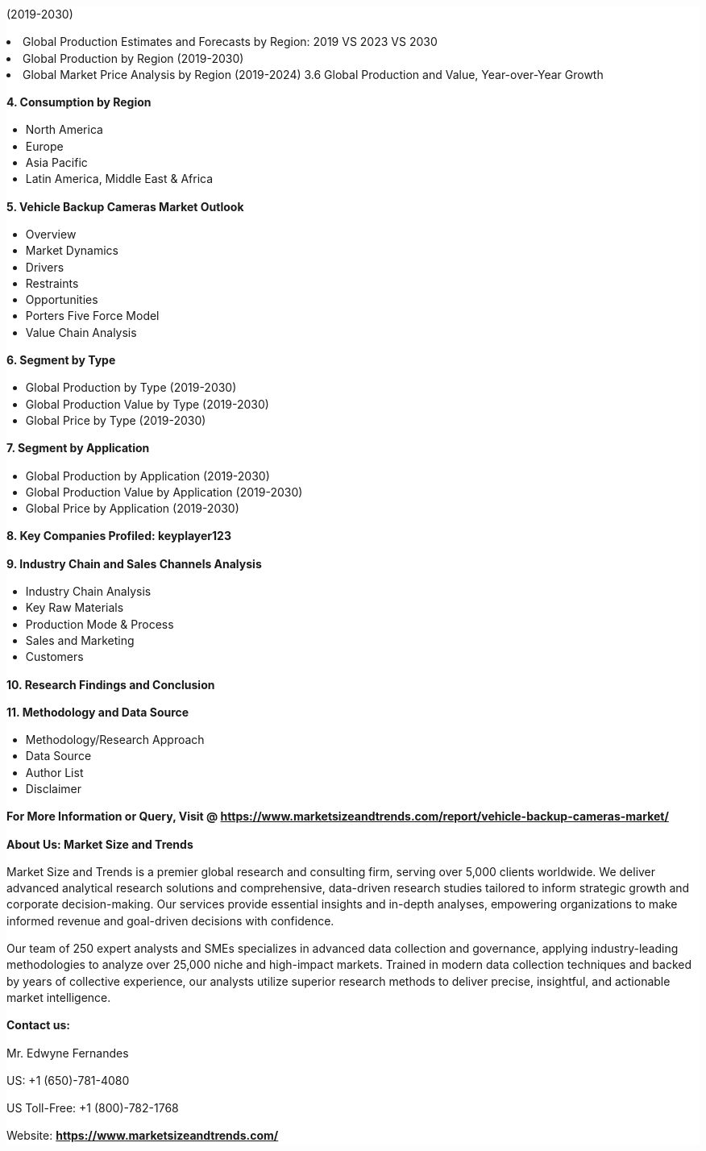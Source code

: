 (2019-2030)</li><li>Global Production Estimates and Forecasts by Region: 2019 VS 2023 VS 2030</li><li>Global Production by Region (2019-2030)</li><li>Global Market Price Analysis by Region (2019-2024) 3.6 Global Production and Value, Year-over-Year Growth</li></ul><p><strong>4. Consumption by Region</strong></p><ul><li>North America</li><li>Europe</li><li>Asia Pacific</li><li>Latin America, Middle East &amp; Africa</li></ul><p><strong>5. Vehicle Backup Cameras Market Outlook</strong></p><ul><li>Overview</li><li>Market Dynamics</li><li>Drivers</li><li>Restraints</li><li>Opportunities</li><li>Porters Five Force Model</li><li>Value Chain Analysis&nbsp;</li></ul><p><strong>6. Segment by Type</strong></p><ul><li>Global Production by Type (2019-2030)</li><li>Global Production Value by Type (2019-2030)</li><li>Global Price by Type (2019-2030)</li></ul><p><strong>7. Segment by Application</strong></p><ul><li>Global Production by Application (2019-2030)</li><li>Global Production Value by Application (2019-2030)</li><li>Global Price by Application (2019-2030)</li></ul><p><strong>8. Key Companies Profiled: keyplayer123</strong></p><p><strong>9. Industry Chain and Sales Channels Analysis</strong></p><ul><li>Industry Chain Analysis</li><li>Key Raw Materials</li><li>Production Mode &amp; Process</li><li>Sales and Marketing</li><li>Customers</li></ul><p><strong>10. Research Findings and Conclusion</strong></p><p><strong>11. Methodology and Data Source</strong></p><ul><li>Methodology/Research Approach</li><li>Data Source</li><li>Author List</li><li>Disclaimer</li></ul></p><p><strong>For More Information or Query, Visit @ <a href="https://www.marketsizeandtrends.com/report/vehicle-backup-cameras-market/">https://www.marketsizeandtrends.com/report/vehicle-backup-cameras-market/</a></strong></p><p><strong>About Us: Market Size and Trends</strong></p><p>Market Size and Trends is a premier global research and consulting firm, serving over 5,000 clients worldwide. We deliver advanced analytical research solutions and comprehensive, data-driven research studies tailored to inform strategic growth and corporate decision-making. Our services provide essential insights and in-depth analyses, empowering organizations to make informed revenue and goal-driven decisions with confidence.</p><p>Our team of 250 expert analysts and SMEs specializes in advanced data collection and governance, applying industry-leading methodologies to analyze over 25,000 niche and high-impact markets. Trained in modern data collection techniques and backed by years of collective experience, our analysts utilize superior research methods to deliver precise, insightful, and actionable market intelligence.</p><p><strong>Contact us:</strong></p><p>Mr. Edwyne Fernandes</p><p>US: +1 (650)-781-4080</p><p>US Toll-Free: +1 (800)-782-1768</p><p>Website: <strong><a href="https://www.marketsizeandtrends.com/">https://www.marketsizeandtrends.com/</a></strong></p>
